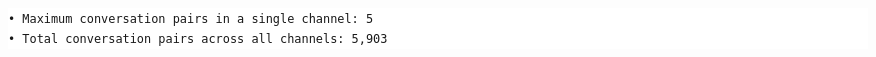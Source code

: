 ```
• Maximum conversation pairs in a single channel: 5
• Total conversation pairs across all channels: 5,903
```